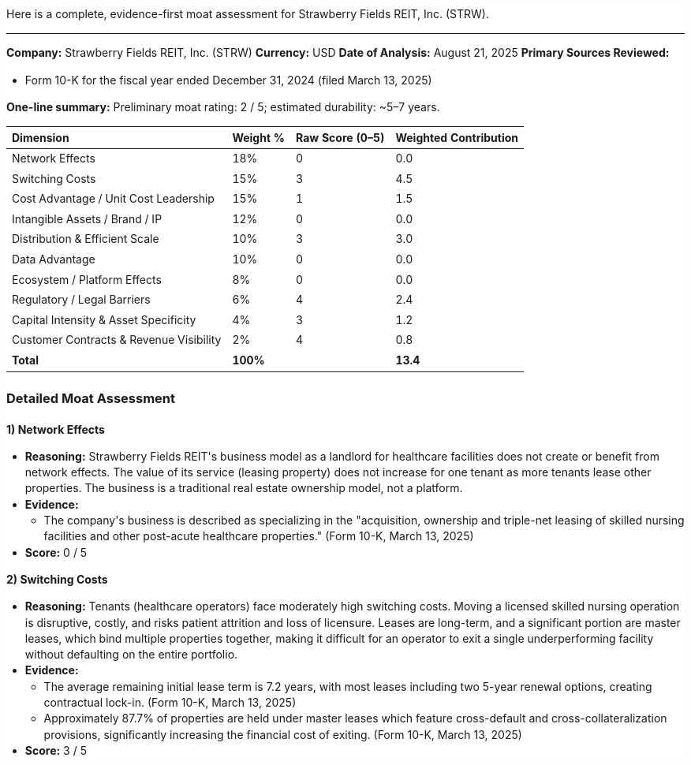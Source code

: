 Here is a complete, evidence-first moat assessment for Strawberry Fields REIT, Inc. (STRW).

***

**Company:** Strawberry Fields REIT, Inc. (STRW)
**Currency:** USD
**Date of Analysis:** August 21, 2025
**Primary Sources Reviewed:**
*   Form 10-K for the fiscal year ended December 31, 2024 (filed March 13, 2025)

**One-line summary:** Preliminary moat rating: 2 / 5; estimated durability: ~5–7 years.

| Dimension | Weight % | Raw Score (0–5) | Weighted Contribution |
| :--- | :--- | :--- | :--- |
| Network Effects | 18% | 0 | 0.0 |
| Switching Costs | 15% | 3 | 4.5 |
| Cost Advantage / Unit Cost Leadership | 15% | 1 | 1.5 |
| Intangible Assets / Brand / IP | 12% | 0 | 0.0 |
| Distribution & Efficient Scale | 10% | 3 | 3.0 |
| Data Advantage | 10% | 0 | 0.0 |
| Ecosystem / Platform Effects | 8% | 0 | 0.0 |
| Regulatory / Legal Barriers | 6% | 4 | 2.4 |
| Capital Intensity & Asset Specificity | 4% | 3 | 1.2 |
| Customer Contracts & Revenue Visibility | 2% | 4 | 0.8 |
| **Total** | **100%** | | **13.4** |

### **Detailed Moat Assessment**

**1) Network Effects**
*   **Reasoning:** Strawberry Fields REIT's business model as a landlord for healthcare facilities does not create or benefit from network effects. The value of its service (leasing property) does not increase for one tenant as more tenants lease other properties. The business is a traditional real estate ownership model, not a platform.
*   **Evidence:**
    *   The company's business is described as specializing in the "acquisition, ownership and triple-net leasing of skilled nursing facilities and other post-acute healthcare properties." (Form 10-K, March 13, 2025)
*   **Score:** 0 / 5

**2) Switching Costs**
*   **Reasoning:** Tenants (healthcare operators) face moderately high switching costs. Moving a licensed skilled nursing operation is disruptive, costly, and risks patient attrition and loss of licensure. Leases are long-term, and a significant portion are master leases, which bind multiple properties together, making it difficult for an operator to exit a single underperforming facility without defaulting on the entire portfolio.
*   **Evidence:**
    *   The average remaining initial lease term is 7.2 years, with most leases including two 5-year renewal options, creating contractual lock-in. (Form 10-K, March 13, 2025)
    *   Approximately 87.7% of properties are held under master leases which feature cross-default and cross-collateralization provisions, significantly increasing the financial cost of exiting. (Form 10-K, March 13, 2025)
*   **Score:** 3 / 5
